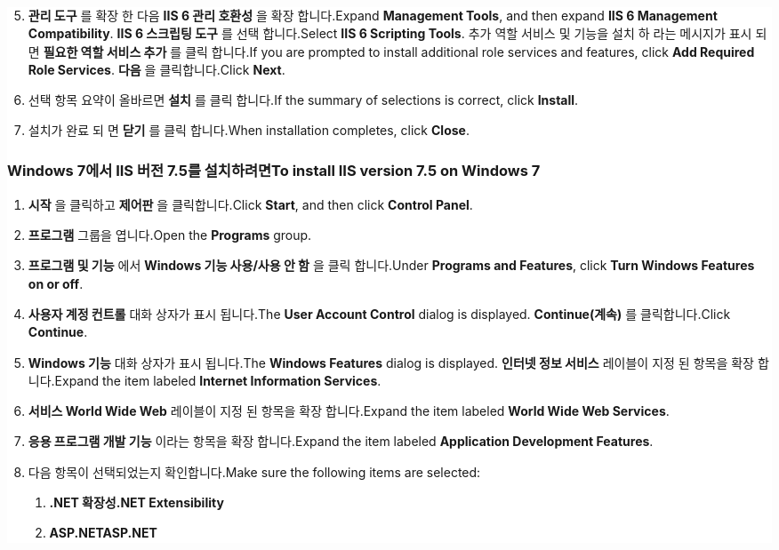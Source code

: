 5. <span data-ttu-id="facd7-112">**관리 도구** 를 확장 한 다음 **IIS 6 관리 호환성** 을 확장 합니다.</span><span class="sxs-lookup"><span data-stu-id="facd7-112">Expand **Management Tools**, and then expand **IIS 6 Management Compatibility**.</span></span> <span data-ttu-id="facd7-113">**IIS 6 스크립팅 도구** 를 선택 합니다.</span><span class="sxs-lookup"><span data-stu-id="facd7-113">Select **IIS 6 Scripting Tools**.</span></span> <span data-ttu-id="facd7-114">추가 역할 서비스 및 기능을 설치 하 라는 메시지가 표시 되 면 **필요한 역할 서비스 추가** 를 클릭 합니다.</span><span class="sxs-lookup"><span data-stu-id="facd7-114">If you are prompted to install additional role services and features, click **Add Required Role Services**.</span></span> <span data-ttu-id="facd7-115">**다음** 을 클릭합니다.</span><span class="sxs-lookup"><span data-stu-id="facd7-115">Click **Next**.</span></span>  
  
6. <span data-ttu-id="facd7-116">선택 항목 요약이 올바르면 **설치** 를 클릭 합니다.</span><span class="sxs-lookup"><span data-stu-id="facd7-116">If the summary of selections is correct, click **Install**.</span></span>  
  
7. <span data-ttu-id="facd7-117">설치가 완료 되 면 **닫기** 를 클릭 합니다.</span><span class="sxs-lookup"><span data-stu-id="facd7-117">When installation completes, click **Close**.</span></span>  
  
### <a name="to-install-iis-version-75-on-windows-7"></a><span data-ttu-id="facd7-118">Windows 7에서 IIS 버전 7.5를 설치하려면</span><span class="sxs-lookup"><span data-stu-id="facd7-118">To install IIS version 7.5 on Windows 7</span></span>  
  
1. <span data-ttu-id="facd7-119">**시작** 을 클릭하고 **제어판** 을 클릭합니다.</span><span class="sxs-lookup"><span data-stu-id="facd7-119">Click **Start**, and then click **Control Panel**.</span></span>  
  
2. <span data-ttu-id="facd7-120">**프로그램** 그룹을 엽니다.</span><span class="sxs-lookup"><span data-stu-id="facd7-120">Open the **Programs** group.</span></span>  
  
3. <span data-ttu-id="facd7-121">**프로그램 및 기능** 에서 **Windows 기능 사용/사용 안 함** 을 클릭 합니다.</span><span class="sxs-lookup"><span data-stu-id="facd7-121">Under **Programs and Features**, click **Turn Windows Features on or off**.</span></span>  
  
4. <span data-ttu-id="facd7-122">**사용자 계정 컨트롤** 대화 상자가 표시 됩니다.</span><span class="sxs-lookup"><span data-stu-id="facd7-122">The **User Account Control** dialog is displayed.</span></span> <span data-ttu-id="facd7-123">**Continue(계속)** 를 클릭합니다.</span><span class="sxs-lookup"><span data-stu-id="facd7-123">Click **Continue**.</span></span>  
  
5. <span data-ttu-id="facd7-124">**Windows 기능** 대화 상자가 표시 됩니다.</span><span class="sxs-lookup"><span data-stu-id="facd7-124">The **Windows Features** dialog is displayed.</span></span> <span data-ttu-id="facd7-125">**인터넷 정보 서비스** 레이블이 지정 된 항목을 확장 합니다.</span><span class="sxs-lookup"><span data-stu-id="facd7-125">Expand the item labeled **Internet Information Services**.</span></span>  
  
6. <span data-ttu-id="facd7-126">**서비스 World Wide Web** 레이블이 지정 된 항목을 확장 합니다.</span><span class="sxs-lookup"><span data-stu-id="facd7-126">Expand the item labeled **World Wide Web Services**.</span></span>  
  
7. <span data-ttu-id="facd7-127">**응용 프로그램 개발 기능** 이라는 항목을 확장 합니다.</span><span class="sxs-lookup"><span data-stu-id="facd7-127">Expand the item labeled **Application Development Features**.</span></span>  
  
8. <span data-ttu-id="facd7-128">다음 항목이 선택되었는지 확인합니다.</span><span class="sxs-lookup"><span data-stu-id="facd7-128">Make sure the following items are selected:</span></span>  
  
    1. <span data-ttu-id="facd7-129">**.NET 확장성**</span><span class="sxs-lookup"><span data-stu-id="facd7-129">**.NET Extensibility**</span></span>  
  
    2. <span data-ttu-id="facd7-130">**ASP.NET**</span><span class="sxs-lookup"><span data-stu-id="facd7-130">**ASP.NET**</span></span>  
  